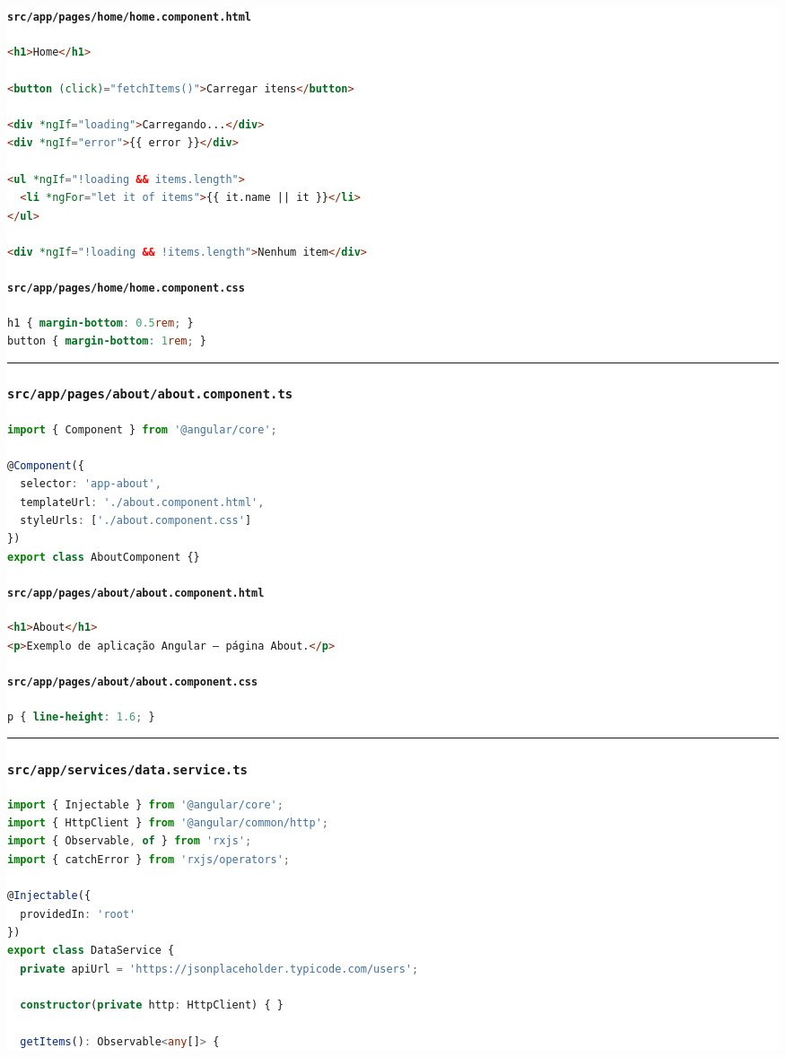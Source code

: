 #### `src/app/pages/home/home.component.html`
```html
<h1>Home</h1>

<button (click)="fetchItems()">Carregar itens</button>

<div *ngIf="loading">Carregando...</div>
<div *ngIf="error">{{ error }}</div>

<ul *ngIf="!loading && items.length">
  <li *ngFor="let it of items">{{ it.name || it }}</li>
</ul>

<div *ngIf="!loading && !items.length">Nenhum item</div>
```

#### `src/app/pages/home/home.component.css`
```css
h1 { margin-bottom: 0.5rem; }
button { margin-bottom: 1rem; }
```

---

### `src/app/pages/about/about.component.ts`
```ts
import { Component } from '@angular/core';

@Component({
  selector: 'app-about',
  templateUrl: './about.component.html',
  styleUrls: ['./about.component.css']
})
export class AboutComponent {}
```

#### `src/app/pages/about/about.component.html`
```html
<h1>About</h1>
<p>Exemplo de aplicação Angular — página About.</p>
```

#### `src/app/pages/about/about.component.css`
```css
p { line-height: 1.6; }
```

---

### `src/app/services/data.service.ts`
```ts
import { Injectable } from '@angular/core';
import { HttpClient } from '@angular/common/http';
import { Observable, of } from 'rxjs';
import { catchError } from 'rxjs/operators';

@Injectable({
  providedIn: 'root'
})
export class DataService {
  private apiUrl = 'https://jsonplaceholder.typicode.com/users';

  constructor(private http: HttpClient) { }

  getItems(): Observable<any[]> {
```